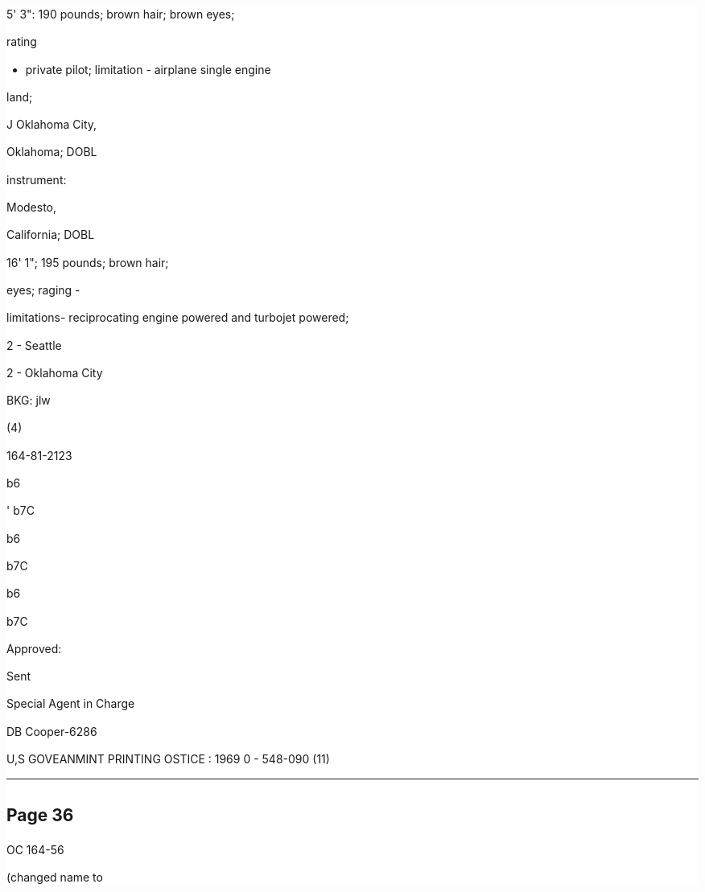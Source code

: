 5' 3": 190 pounds; brown hair; brown eyes;

rating

- private pilot; limitation - airplane single engine

land;

J Oklahoma City,

Oklahoma; DOBL

instrument:

Modesto,

California; DOBL

16' 1"; 195 pounds; brown hair;

eyes; raging -

limitations- reciprocating engine powered and turbojet powered;

2 - Seattle

2 - Oklahoma City

BKG: jlw

(4)

164-81-2123

b6

' b7C

b6

b7C

b6

b7C

Approved:

Sent

Special Agent in Charge

DB Cooper-6286

U,S GOVEANMINT PRINTING OSTICE : 1969 0 - 548-090 (11)

---

## Page 36

OC 164-56

(changed name to
